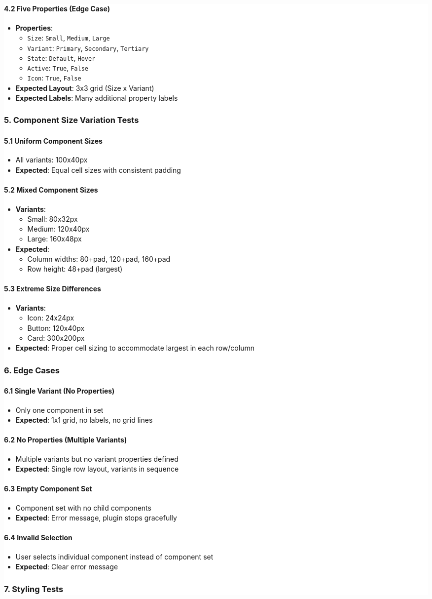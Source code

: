 #### 4.2 Five Properties (Edge Case)
- **Properties**:
  - `Size`: `Small`, `Medium`, `Large`
  - `Variant`: `Primary`, `Secondary`, `Tertiary`
  - `State`: `Default`, `Hover`
  - `Active`: `True`, `False`
  - `Icon`: `True`, `False`
- **Expected Layout**: 3x3 grid (Size x Variant)
- **Expected Labels**: Many additional property labels

### 5. Component Size Variation Tests

#### 5.1 Uniform Component Sizes
- All variants: 100x40px
- **Expected**: Equal cell sizes with consistent padding

#### 5.2 Mixed Component Sizes
- **Variants**:
  - Small: 80x32px
  - Medium: 120x40px  
  - Large: 160x48px
- **Expected**: 
  - Column widths: 80+pad, 120+pad, 160+pad
  - Row height: 48+pad (largest)

#### 5.3 Extreme Size Differences
- **Variants**:
  - Icon: 24x24px
  - Button: 120x40px
  - Card: 300x200px
- **Expected**: Proper cell sizing to accommodate largest in each row/column

### 6. Edge Cases

#### 6.1 Single Variant (No Properties)
- Only one component in set
- **Expected**: 1x1 grid, no labels, no grid lines

#### 6.2 No Properties (Multiple Variants)
- Multiple variants but no variant properties defined
- **Expected**: Single row layout, variants in sequence

#### 6.3 Empty Component Set
- Component set with no child components
- **Expected**: Error message, plugin stops gracefully

#### 6.4 Invalid Selection
- User selects individual component instead of component set
- **Expected**: Clear error message

### 7. Styling Tests
